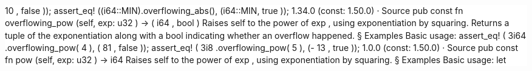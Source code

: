 10
,
false
));
assert_eq!
((i64::MIN).overflowing_abs(), (i64::MIN,
true
));
1.34.0 (const: 1.50.0)
·
Source
pub const fn
overflowing_pow
(self, exp:
u32
) -> (
i64
,
bool
)
Raises self to the power of
exp
, using exponentiation by squaring.
Returns a tuple of the exponentiation along with a bool indicating
whether an overflow happened.
§
Examples
Basic usage:
assert_eq!
(
3i64
.overflowing_pow(
4
), (
81
,
false
));
assert_eq!
(
3i8
.overflowing_pow(
5
), (-
13
,
true
));
1.0.0 (const: 1.50.0)
·
Source
pub const fn
pow
(self, exp:
u32
) ->
i64
Raises self to the power of
exp
, using exponentiation by squaring.
§
Examples
Basic usage:
let